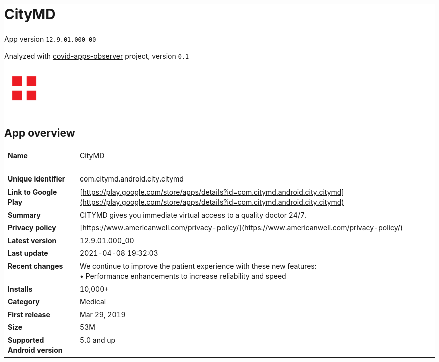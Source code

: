 # CityMD
App version ``12.9.01.000_00``

Analyzed with [covid-apps-observer](http://github.com/covid-apps-observer) project, version ``0.1``

<img src="icon.png" alt="CityMD icon" width="80"/>

## App overview
| | |
|-------------------------|-------------------------| 
| **Name**&nbsp;&nbsp;&nbsp;&nbsp;&nbsp;&nbsp;&nbsp;&nbsp;&nbsp;&nbsp;&nbsp;&nbsp;&nbsp;&nbsp;&nbsp;&nbsp;&nbsp;&nbsp;&nbsp;&nbsp;&nbsp;&nbsp;&nbsp;&nbsp;&nbsp;&nbsp;&nbsp;&nbsp;&nbsp;&nbsp;&nbsp;&nbsp;&nbsp;&nbsp;&nbsp;&nbsp;&nbsp;&nbsp;&nbsp;&nbsp;  | CityMD |
| **Unique identifier** | com.citymd.android.city.citymd |
| **Link to Google Play** | [https://play.google.com/store/apps/details?id=com.citymd.android.city.citymd](https://play.google.com/store/apps/details?id=com.citymd.android.city.citymd) |
| **Summary**  | CITYMD gives you immediate virtual access to a quality doctor 24/7. |
| **Privacy policy** | [https://www.americanwell.com/privacy-policy/](https://www.americanwell.com/privacy-policy/) |
| **Latest version** | 12.9.01.000_00 |
| **Last update** | 2021-04-08 19:32:03 |
| **Recent changes** | We continue to improve the patient experience with these new features:<br>• Performance enhancements to increase reliability and speed |
| **Installs**  | 10,000+ |
| **Category** | Medical |
| **First release** | Mar 29, 2019 |
| **Size**  | 53M |
| **Supported Android version**  | 5.0 and up |
